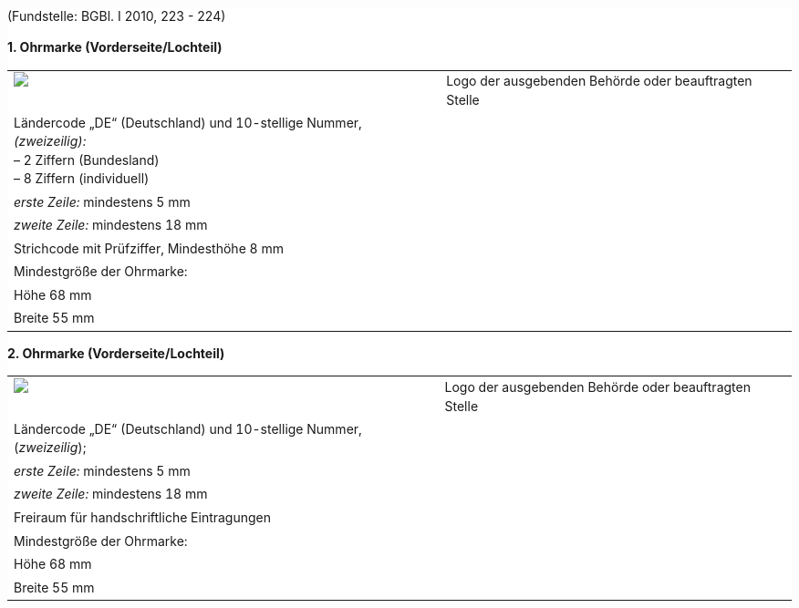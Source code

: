(Fundstelle: BGBl. I 2010, 223 - 224)

**1. Ohrmarke (Vorderseite/Lochteil)**

<table>
<tbody>
<tr class="odd">
<td><img src="bgbl1_2010_j0203-1_0010.jpg" height="1067" /></td>
<td>Logo der ausgebenden Behörde oder beauftragten Stelle</td>
</tr>
<tr class="even">
<td>Ländercode „DE“ (Deutschland) und 10-stellige Nummer, <em>(zweizeilig):</em><br />
– 2 Ziffern (Bundesland)<br />
– 8 Ziffern (individuell)</td>
<td></td>
</tr>
<tr class="odd">
<td><em>erste Zeile:</em> mindestens 5 mm</td>
<td></td>
</tr>
<tr class="even">
<td><em>zweite Zeile:</em> mindestens 18 mm</td>
<td></td>
</tr>
<tr class="odd">
<td>Strichcode mit Prüfziffer, Mindesthöhe 8 mm</td>
<td></td>
</tr>
<tr class="even">
<td>Mindestgröße der Ohrmarke:</td>
<td></td>
</tr>
<tr class="odd">
<td>Höhe 68 mm</td>
<td></td>
</tr>
<tr class="even">
<td>Breite 55 mm</td>
<td></td>
</tr>
</tbody>
</table>

**2. Ohrmarke (Vorderseite/Lochteil)**

|                                                                      |                                                       |
|----------------------------------------------------------------------|-------------------------------------------------------|
| <img src="bgbl1_2010_j0203-1_0020.jpg" height="1122" />              | Logo der ausgebenden Behörde oder beauftragten Stelle |
| Ländercode „DE“ (Deutschland) und 10-stellige Nummer,(*zweizeilig*); |                                                       |
| *erste Zeile:* mindestens 5 mm                                       |                                                       |
| *zweite Zeile:* mindestens 18 mm                                     |                                                       |
| Freiraum für handschriftliche Eintragungen                           |                                                       |
| Mindestgröße der Ohrmarke:                                           |                                                       |
| Höhe 68 mm                                                           |                                                       |
| Breite 55 mm                                                         |                                                       |
